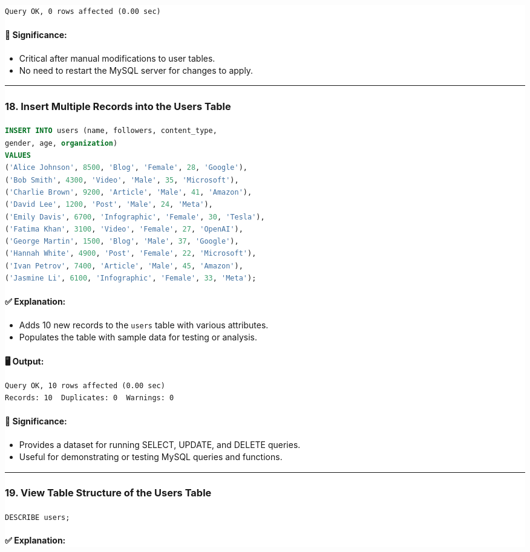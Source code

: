 ```
Query OK, 0 rows affected (0.00 sec)
```

#### 🔎 **Significance:**

- Critical after manual modifications to user tables.
- No need to restart the MySQL server for changes to apply.

---

### 18. **Insert Multiple Records into the Users Table**

```sql
INSERT INTO users (name, followers, content_type,
gender, age, organization)
VALUES
('Alice Johnson', 8500, 'Blog', 'Female', 28, 'Google'),
('Bob Smith', 4300, 'Video', 'Male', 35, 'Microsoft'),
('Charlie Brown', 9200, 'Article', 'Male', 41, 'Amazon'),
('David Lee', 1200, 'Post', 'Male', 24, 'Meta'),
('Emily Davis', 6700, 'Infographic', 'Female', 30, 'Tesla'),
('Fatima Khan', 3100, 'Video', 'Female', 27, 'OpenAI'),
('George Martin', 1500, 'Blog', 'Male', 37, 'Google'),
('Hannah White', 4900, 'Post', 'Female', 22, 'Microsoft'),
('Ivan Petrov', 7400, 'Article', 'Male', 45, 'Amazon'),
('Jasmine Li', 6100, 'Infographic', 'Female', 33, 'Meta');
```

#### ✅ **Explanation:**

- Adds 10 new records to the `users` table with various attributes.
- Populates the table with sample data for testing or analysis.

#### 🖥️ **Output:**

```
Query OK, 10 rows affected (0.00 sec)
Records: 10  Duplicates: 0  Warnings: 0
```

#### 🔎 **Significance:**

- Provides a dataset for running SELECT, UPDATE, and DELETE queries.
- Useful for demonstrating or testing MySQL queries and functions.

---

### 19. **View Table Structure of the Users Table**

```sql
DESCRIBE users;
```

#### ✅ **Explanation:**

